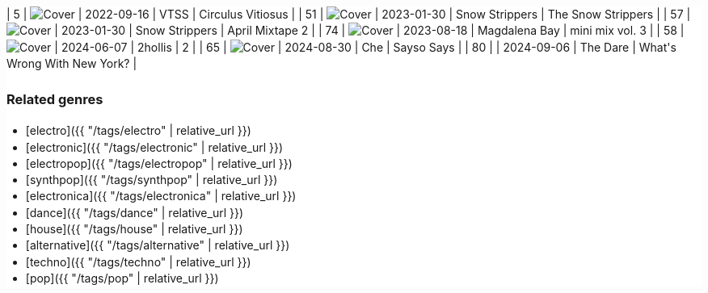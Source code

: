 | 5 | ![Cover](https://i.discogs.com/M9DTJb-RgTX0PP89kdTLdhdttAEsRmj9TLOOIZTEPdk/rs:fit/g:sm/q:40/h:150/w:150/czM6Ly9kaXNjb2dz/LWRhdGFiYXNlLWlt/YWdlcy9SLTI0NjQ3/MjY0LTE2NjQyOTA2/MjctNjI1OC5qcGVn.jpeg) | 2022-09-16 | VTSS | Circulus Vitiosus |
| 51 | ![Cover](https://i.discogs.com/b4QdiYdLuxUs7Vl6uBtehIfs_t4oDsvd0ltZsQc5Z7k/rs:fit/g:sm/q:40/h:150/w:150/czM6Ly9kaXNjb2dz/LWRhdGFiYXNlLWlt/YWdlcy9SLTI2NTAw/NDk5LTE2Nzk0NDA5/NzItNTQ0My5qcGVn.jpeg) | 2023-01-30 | Snow Strippers | The Snow Strippers |
| 57 | ![Cover](https://i.discogs.com/Od6r-WtT7p2ZSniPuFl5YQCsudFoSkgQmdiSnVU2QRo/rs:fit/g:sm/q:40/h:150/w:150/czM6Ly9kaXNjb2dz/LWRhdGFiYXNlLWlt/YWdlcy9SLTI2NzM1/MjI4LTE2ODEzMDI3/MTItMjAwNS5qcGVn.jpeg) | 2023-01-30 | Snow Strippers | April Mixtape 2 |
| 74 | ![Cover](https://i.discogs.com/O3tTLwGoBsy26-BYQ3oQ3St636CYrTAfWu_hRw1qpDo/rs:fit/g:sm/q:40/h:150/w:150/czM6Ly9kaXNjb2dz/LWRhdGFiYXNlLWlt/YWdlcy9SLTEzOTU2/ODA2LTE1NjQ4NzU3/MDItNTI0OC5qcGVn.jpeg) | 2023-08-18 | Magdalena Bay | mini mix vol. 3 |
| 58 | ![Cover](https://i.discogs.com/cmMnCqT85auJUCSj6nwQuHv6EkN17ls3ZlhrdB8Pbw8/rs:fit/g:sm/q:40/h:150/w:150/czM6Ly9kaXNjb2dz/LWRhdGFiYXNlLWlt/YWdlcy9SLTMwOTY4/NjMyLTE3MTg1Mzky/NzUtMjEzOC5wbmc.jpeg) | 2024-06-07 | 2hollis | 2 |
| 65 | ![Cover](https://i.discogs.com/iEed0mOlPyR82UPNXjAJxfPBeo8SzVobCOk4w8IYy7Q/rs:fit/g:sm/q:40/h:150/w:150/czM6Ly9kaXNjb2dz/LWRhdGFiYXNlLWlt/YWdlcy9SLTMyMTIw/NjI1LTE3MzAwMzUx/MzktNTIzNi5wbmc.jpeg) | 2024-08-30 | Che | Sayso Says |
| 80 |  | 2024-09-06 | The Dare | What&#39;s Wrong With New York? |

### Related genres

- [electro]({{ "/tags/electro" | relative_url }})
- [electronic]({{ "/tags/electronic" | relative_url }})
- [electropop]({{ "/tags/electropop" | relative_url }})
- [synthpop]({{ "/tags/synthpop" | relative_url }})
- [electronica]({{ "/tags/electronica" | relative_url }})
- [dance]({{ "/tags/dance" | relative_url }})
- [house]({{ "/tags/house" | relative_url }})
- [alternative]({{ "/tags/alternative" | relative_url }})
- [techno]({{ "/tags/techno" | relative_url }})
- [pop]({{ "/tags/pop" | relative_url }})
